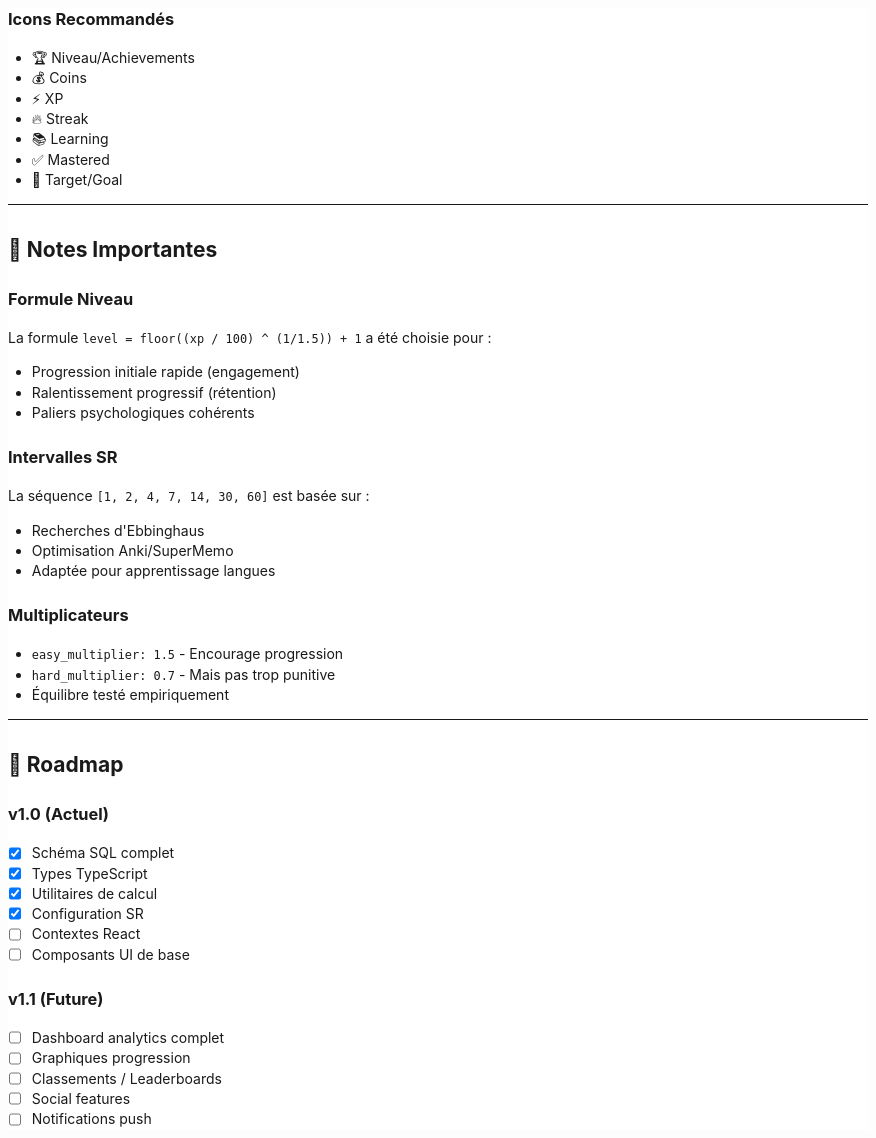 ### Icons Recommandés

- 🏆 Niveau/Achievements
- 💰 Coins
- ⚡ XP
- 🔥 Streak
- 📚 Learning
- ✅ Mastered
- 🎯 Target/Goal

---

## 📝 Notes Importantes

### Formule Niveau

La formule `level = floor((xp / 100) ^ (1/1.5)) + 1` a été choisie pour :
- Progression initiale rapide (engagement)
- Ralentissement progressif (rétention)
- Paliers psychologiques cohérents

### Intervalles SR

La séquence `[1, 2, 4, 7, 14, 30, 60]` est basée sur :
- Recherches d'Ebbinghaus
- Optimisation Anki/SuperMemo
- Adaptée pour apprentissage langues

### Multiplicateurs

- `easy_multiplier: 1.5` - Encourage progression
- `hard_multiplier: 0.7` - Mais pas trop punitive
- Équilibre testé empiriquement

---

## 🚀 Roadmap

### v1.0 (Actuel)
- [x] Schéma SQL complet
- [x] Types TypeScript
- [x] Utilitaires de calcul
- [x] Configuration SR
- [ ] Contextes React
- [ ] Composants UI de base

### v1.1 (Future)
- [ ] Dashboard analytics complet
- [ ] Graphiques progression
- [ ] Classements / Leaderboards
- [ ] Social features
- [ ] Notifications push
